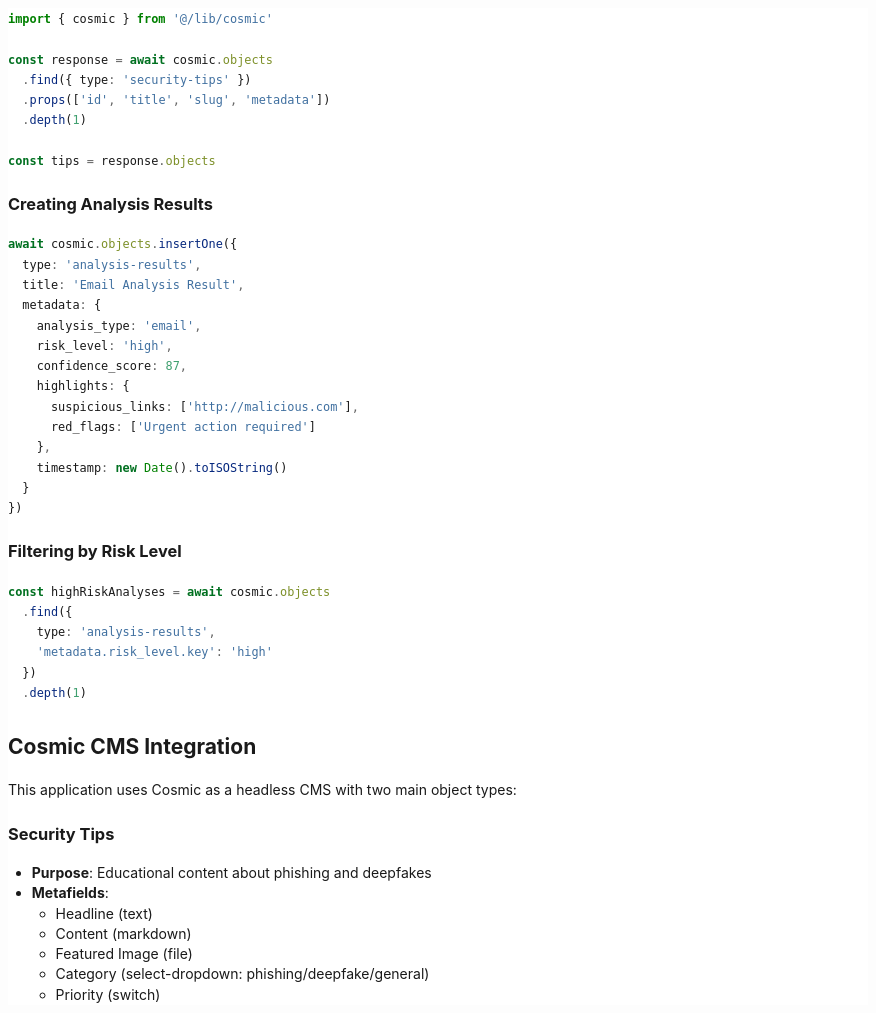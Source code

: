 ```typescript
import { cosmic } from '@/lib/cosmic'

const response = await cosmic.objects
  .find({ type: 'security-tips' })
  .props(['id', 'title', 'slug', 'metadata'])
  .depth(1)

const tips = response.objects
```

### Creating Analysis Results

```typescript
await cosmic.objects.insertOne({
  type: 'analysis-results',
  title: 'Email Analysis Result',
  metadata: {
    analysis_type: 'email',
    risk_level: 'high',
    confidence_score: 87,
    highlights: {
      suspicious_links: ['http://malicious.com'],
      red_flags: ['Urgent action required']
    },
    timestamp: new Date().toISOString()
  }
})
```

### Filtering by Risk Level

```typescript
const highRiskAnalyses = await cosmic.objects
  .find({ 
    type: 'analysis-results',
    'metadata.risk_level.key': 'high'
  })
  .depth(1)
```

## Cosmic CMS Integration

This application uses Cosmic as a headless CMS with two main object types:

### Security Tips
- **Purpose**: Educational content about phishing and deepfakes
- **Metafields**: 
  - Headline (text)
  - Content (markdown)
  - Featured Image (file)
  - Category (select-dropdown: phishing/deepfake/general)
  - Priority (switch)
